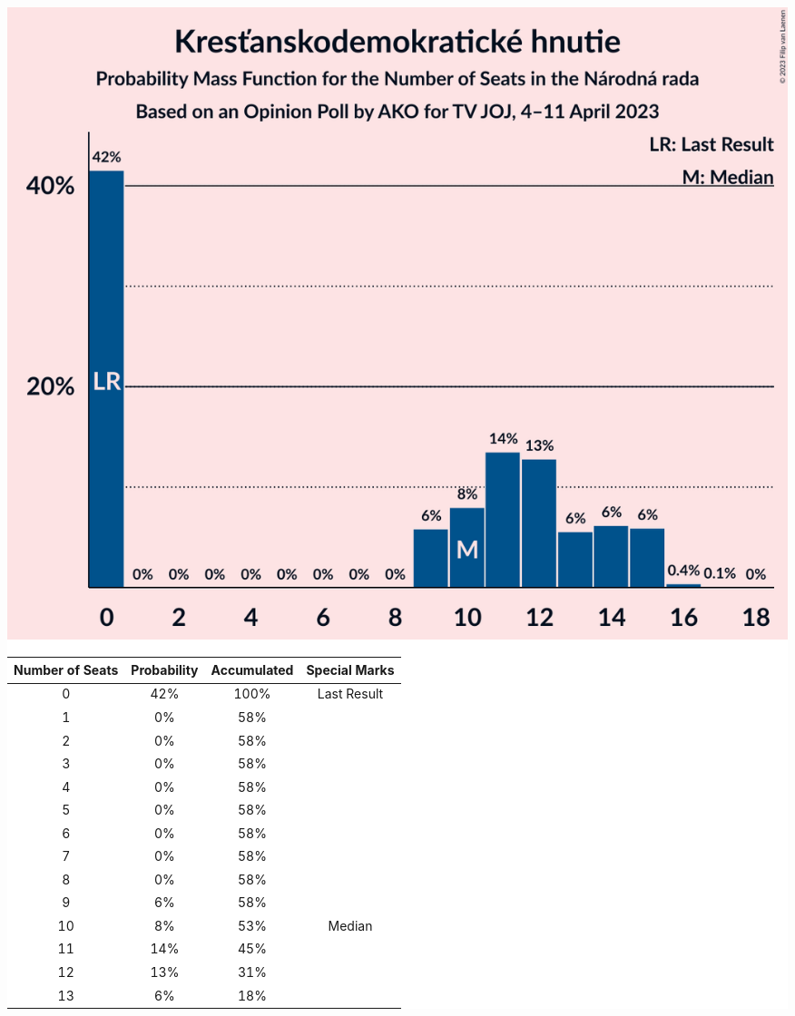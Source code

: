 ![Graph with seats probability mass function not yet produced](2023-04-11-AKO-seats-pmf-kresťanskodemokratickéhnutie.png "Seats Probability Mass Function")

| Number of Seats | Probability | Accumulated | Special Marks |
|:---------------:|:-----------:|:-----------:|:-------------:|
| 0 | 42% | 100% | Last Result |
| 1 | 0% | 58% |  |
| 2 | 0% | 58% |  |
| 3 | 0% | 58% |  |
| 4 | 0% | 58% |  |
| 5 | 0% | 58% |  |
| 6 | 0% | 58% |  |
| 7 | 0% | 58% |  |
| 8 | 0% | 58% |  |
| 9 | 6% | 58% |  |
| 10 | 8% | 53% | Median |
| 11 | 14% | 45% |  |
| 12 | 13% | 31% |  |
| 13 | 6% | 18% |  |